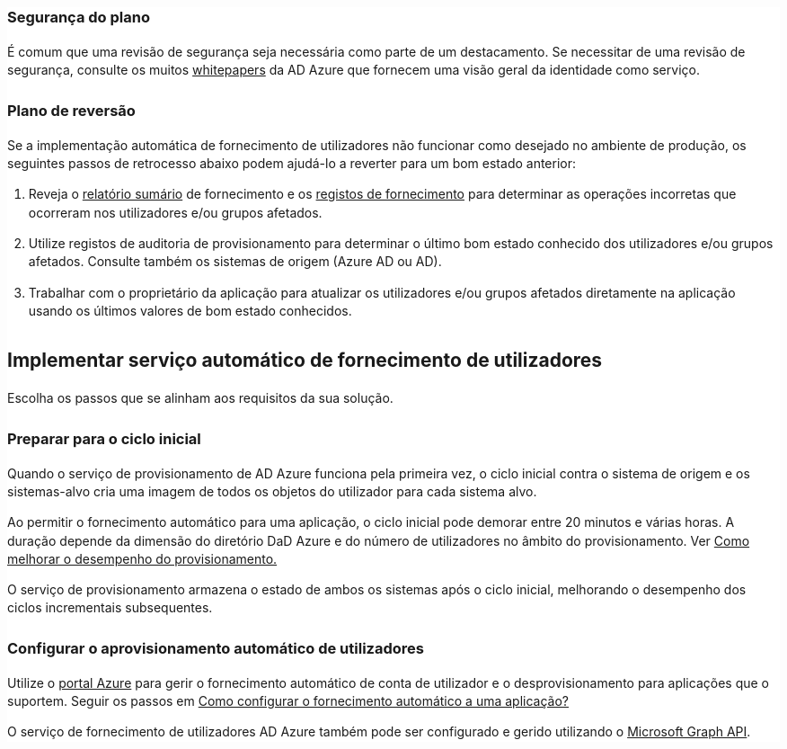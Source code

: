 ### <a name="plan-security"></a>Segurança do plano

É comum que uma revisão de segurança seja necessária como parte de um destacamento. Se necessitar de uma revisão de segurança, consulte os muitos [whitepapers](https://www.microsoft.com/download/details.aspx?id=36391) da AD Azure que fornecem uma visão geral da identidade como serviço.

### <a name="plan-rollback"></a>Plano de reversão

Se a implementação automática de fornecimento de utilizadores não funcionar como desejado no ambiente de produção, os seguintes passos de retrocesso abaixo podem ajudá-lo a reverter para um bom estado anterior:

1. Reveja o [relatório sumário](../app-provisioning/check-status-user-account-provisioning.md) de fornecimento e os [registos de fornecimento](../app-provisioning/check-status-user-account-provisioning.md#provisioning-logs-preview) para determinar as operações incorretas que ocorreram nos utilizadores e/ou grupos afetados.

1. Utilize registos de auditoria de provisionamento para determinar o último bom estado conhecido dos utilizadores e/ou grupos afetados. Consulte também os sistemas de origem (Azure AD ou AD).

1. Trabalhar com o proprietário da aplicação para atualizar os utilizadores e/ou grupos afetados diretamente na aplicação usando os últimos valores de bom estado conhecidos.

## <a name="deploy-automatic-user-provisioning-service"></a>Implementar serviço automático de fornecimento de utilizadores

Escolha os passos que se alinham aos requisitos da sua solução.

### <a name="prepare-for-the-initial-cycle"></a>Preparar para o ciclo inicial

Quando o serviço de provisionamento de AD Azure funciona pela primeira vez, o ciclo inicial contra o sistema de origem e os sistemas-alvo cria uma imagem de todos os objetos do utilizador para cada sistema alvo.

Ao permitir o fornecimento automático para uma aplicação, o ciclo inicial pode demorar entre 20 minutos e várias horas. A duração depende da dimensão do diretório DaD Azure e do número de utilizadores no âmbito do provisionamento. Ver [Como melhorar o desempenho do provisionamento.](../app-provisioning/application-provisioning-when-will-provisioning-finish.md)

O serviço de provisionamento armazena o estado de ambos os sistemas após o ciclo inicial, melhorando o desempenho dos ciclos incrementais subsequentes.

### <a name="configure-automatic-user-provisioning"></a>Configurar o aprovisionamento automático de utilizadores

Utilize o [portal Azure](https://portal.azure.com/) para gerir o fornecimento automático de conta de utilizador e o desprovisionamento para aplicações que o suportem. Seguir os passos em [Como configurar o fornecimento automático a uma aplicação?](../app-provisioning/user-provisioning.md)

O serviço de fornecimento de utilizadores AD Azure também pode ser configurado e gerido utilizando o [Microsoft Graph API](https://developer.microsoft.com/graph/docs/api-reference/beta/resources/synchronization-overview).
